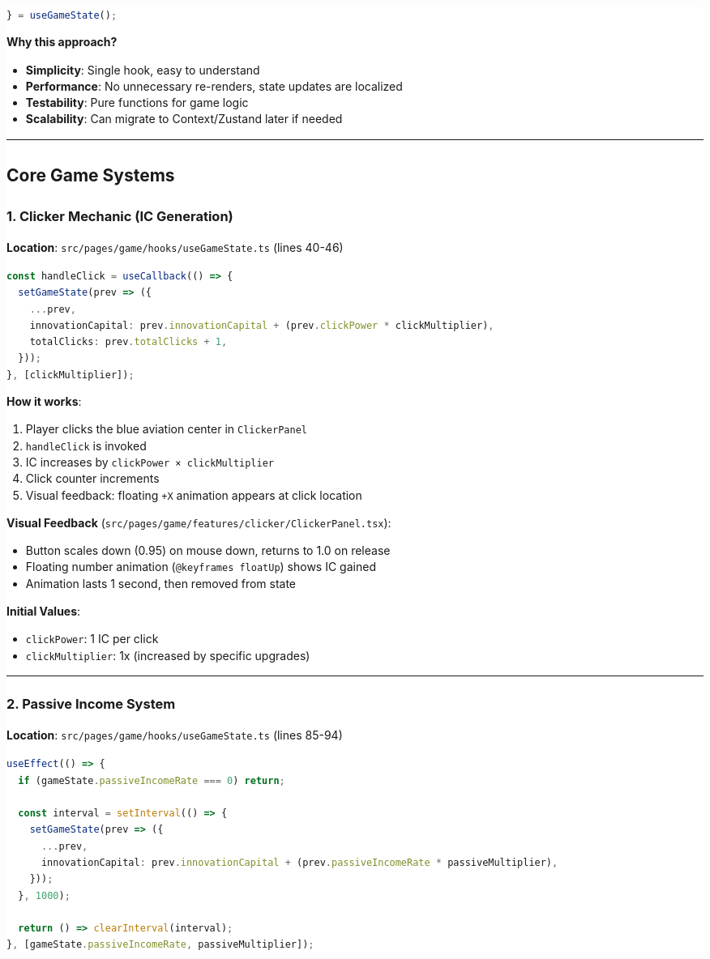 ```typescript
} = useGameState();
```

**Why this approach?**
- **Simplicity**: Single hook, easy to understand
- **Performance**: No unnecessary re-renders, state updates are localized
- **Testability**: Pure functions for game logic
- **Scalability**: Can migrate to Context/Zustand later if needed

---

## Core Game Systems

### 1. Clicker Mechanic (IC Generation)

**Location**: `src/pages/game/hooks/useGameState.ts` (lines 40-46)

```typescript
const handleClick = useCallback(() => {
  setGameState(prev => ({
    ...prev,
    innovationCapital: prev.innovationCapital + (prev.clickPower * clickMultiplier),
    totalClicks: prev.totalClicks + 1,
  }));
}, [clickMultiplier]);
```

**How it works**:
1. Player clicks the blue aviation center in `ClickerPanel`
2. `handleClick` is invoked
3. IC increases by `clickPower × clickMultiplier`
4. Click counter increments
5. Visual feedback: floating `+X` animation appears at click location

**Visual Feedback** (`src/pages/game/features/clicker/ClickerPanel.tsx`):
- Button scales down (0.95) on mouse down, returns to 1.0 on release
- Floating number animation (`@keyframes floatUp`) shows IC gained
- Animation lasts 1 second, then removed from state

**Initial Values**:
- `clickPower`: 1 IC per click
- `clickMultiplier`: 1x (increased by specific upgrades)

---

### 2. Passive Income System

**Location**: `src/pages/game/hooks/useGameState.ts` (lines 85-94)

```typescript
useEffect(() => {
  if (gameState.passiveIncomeRate === 0) return;

  const interval = setInterval(() => {
    setGameState(prev => ({
      ...prev,
      innovationCapital: prev.innovationCapital + (prev.passiveIncomeRate * passiveMultiplier),
    }));
  }, 1000);

  return () => clearInterval(interval);
}, [gameState.passiveIncomeRate, passiveMultiplier]);
```
